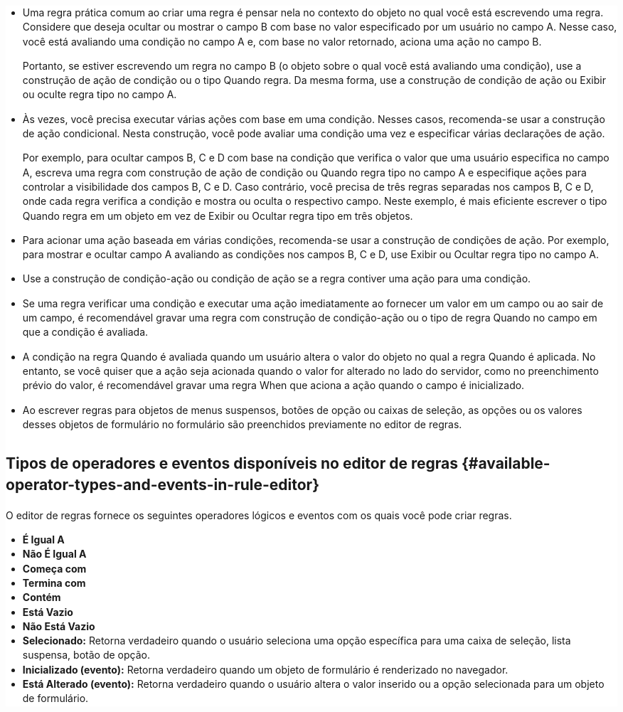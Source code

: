 * Uma regra prática comum ao criar uma regra é pensar nela no contexto do objeto no qual você está escrevendo uma regra. Considere que deseja ocultar ou mostrar o campo B com base no valor especificado por um usuário no campo A. Nesse caso, você está avaliando uma condição no campo A e, com base no valor retornado, aciona uma ação no campo B.

  Portanto, se estiver escrevendo um regra no campo B (o objeto sobre o qual você está avaliando uma condição), use a construção de ação de condição ou o tipo Quando regra. Da mesma forma, use a construção de condição de ação ou Exibir ou oculte regra tipo no campo A.

* Às vezes, você precisa executar várias ações com base em uma condição. Nesses casos, recomenda-se usar a construção de ação condicional. Nesta construção, você pode avaliar uma condição uma vez e especificar várias declarações de ação.

  Por exemplo, para ocultar campos B, C e D com base na condição que verifica o valor que uma usuário especifica no campo A, escreva uma regra com construção de ação de condição ou Quando regra tipo no campo A e especifique ações para controlar a visibilidade dos campos B, C e D. Caso contrário, você precisa de três regras separadas nos campos B,  C e D, onde cada regra verifica a condição e mostra ou oculta o respectivo campo. Neste exemplo, é mais eficiente escrever o tipo Quando regra em um objeto em vez de Exibir ou Ocultar regra tipo em três objetos.

* Para acionar uma ação baseada em várias condições, recomenda-se usar a construção de condições de ação. Por exemplo, para mostrar e ocultar campo A avaliando as condições nos campos B, C e D, use Exibir ou Ocultar regra tipo no campo A.
* Use a construção de condição-ação ou condição de ação se a regra contiver uma ação para uma condição.
* Se uma regra verificar uma condição e executar uma ação imediatamente ao fornecer um valor em um campo ou ao sair de um campo, é recomendável gravar uma regra com construção de condição-ação ou o tipo de regra Quando no campo em que a condição é avaliada.
* A condição na regra Quando é avaliada quando um usuário altera o valor do objeto no qual a regra Quando é aplicada. No entanto, se você quiser que a ação seja acionada quando o valor for alterado no lado do servidor, como no preenchimento prévio do valor, é recomendável gravar uma regra When que aciona a ação quando o campo é inicializado.
* Ao escrever regras para objetos de menus suspensos, botões de opção ou caixas de seleção, as opções ou os valores desses objetos de formulário no formulário são preenchidos previamente no editor de regras.

## Tipos de operadores e eventos disponíveis no editor de regras {#available-operator-types-and-events-in-rule-editor}

O editor de regras fornece os seguintes operadores lógicos e eventos com os quais você pode criar regras.

* **É Igual A**
* **Não É Igual A**
* **Começa com**
* **Termina com**
* **Contém**
* **Está Vazio**
* **Não Está Vazio**
* **Selecionado:** Retorna verdadeiro quando o usuário seleciona uma opção específica para uma caixa de seleção, lista suspensa, botão de opção.
* **Inicializado (evento):** Retorna verdadeiro quando um objeto de formulário é renderizado no navegador.
* **Está Alterado (evento):** Retorna verdadeiro quando o usuário altera o valor inserido ou a opção selecionada para um objeto de formulário.
